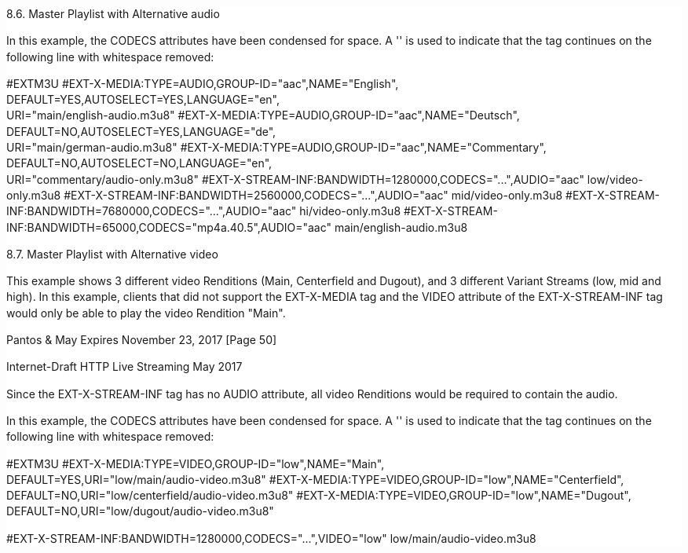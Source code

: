 8.6.  Master Playlist with Alternative audio

   In this example, the CODECS attributes have been condensed for space.
   A '\' is used to indicate that the tag continues on the following
   line with whitespace removed:

   #EXTM3U
   #EXT-X-MEDIA:TYPE=AUDIO,GROUP-ID="aac",NAME="English", \
      DEFAULT=YES,AUTOSELECT=YES,LANGUAGE="en", \
      URI="main/english-audio.m3u8"
   #EXT-X-MEDIA:TYPE=AUDIO,GROUP-ID="aac",NAME="Deutsch", \
      DEFAULT=NO,AUTOSELECT=YES,LANGUAGE="de", \
      URI="main/german-audio.m3u8"
   #EXT-X-MEDIA:TYPE=AUDIO,GROUP-ID="aac",NAME="Commentary", \
      DEFAULT=NO,AUTOSELECT=NO,LANGUAGE="en", \
      URI="commentary/audio-only.m3u8"
   #EXT-X-STREAM-INF:BANDWIDTH=1280000,CODECS="...",AUDIO="aac"
   low/video-only.m3u8
   #EXT-X-STREAM-INF:BANDWIDTH=2560000,CODECS="...",AUDIO="aac"
   mid/video-only.m3u8
   #EXT-X-STREAM-INF:BANDWIDTH=7680000,CODECS="...",AUDIO="aac"
   hi/video-only.m3u8
   #EXT-X-STREAM-INF:BANDWIDTH=65000,CODECS="mp4a.40.5",AUDIO="aac"
   main/english-audio.m3u8

8.7.  Master Playlist with Alternative video

   This example shows 3 different video Renditions (Main, Centerfield
   and Dugout), and 3 different Variant Streams (low, mid and high).  In
   this example, clients that did not support the EXT-X-MEDIA tag and
   the VIDEO attribute of the EXT-X-STREAM-INF tag would only be able to
   play the video Rendition "Main".




Pantos & May            Expires November 23, 2017              [Page 50]

Internet-Draft             HTTP Live Streaming                  May 2017


   Since the EXT-X-STREAM-INF tag has no AUDIO attribute, all video
   Renditions would be required to contain the audio.

   In this example, the CODECS attributes have been condensed for space.
   A '\' is used to indicate that the tag continues on the following
   line with whitespace removed:

   #EXTM3U
   #EXT-X-MEDIA:TYPE=VIDEO,GROUP-ID="low",NAME="Main", \
      DEFAULT=YES,URI="low/main/audio-video.m3u8"
   #EXT-X-MEDIA:TYPE=VIDEO,GROUP-ID="low",NAME="Centerfield", \
      DEFAULT=NO,URI="low/centerfield/audio-video.m3u8"
   #EXT-X-MEDIA:TYPE=VIDEO,GROUP-ID="low",NAME="Dugout", \
      DEFAULT=NO,URI="low/dugout/audio-video.m3u8"

   #EXT-X-STREAM-INF:BANDWIDTH=1280000,CODECS="...",VIDEO="low"
   low/main/audio-video.m3u8
